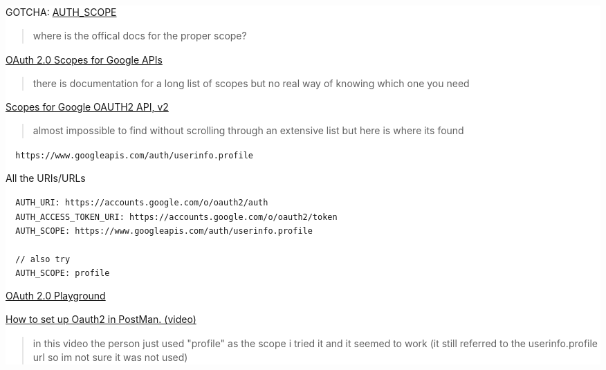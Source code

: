 GOTCHA: [AUTH_SCOPE](https://stackoverflow.com/questions/7130648/get-user-info-via-google-api)   
> where is the offical docs for the proper scope?

[OAuth 2.0 Scopes for Google APIs](https://developers.google.com/identity/protocols/oauth2/scopes)    
> there is documentation for a long list of scopes but no real way of knowing which one you need

[Scopes for Google OAUTH2 API, v2](https://developers.google.com/identity/protocols/oauth2/scopes#oauth2)   
> almost impossible to find without scrolling through an extensive list but here is where its found

```
  https://www.googleapis.com/auth/userinfo.profile
```

All the URIs/URLs

```
  AUTH_URI: https://accounts.google.com/o/oauth2/auth
  AUTH_ACCESS_TOKEN_URI: https://accounts.google.com/o/oauth2/token
  AUTH_SCOPE: https://www.googleapis.com/auth/userinfo.profile

  // also try
  AUTH_SCOPE: profile
```

[OAuth 2.0 Playground](https://developers.google.com/oauthplayground/)   

[How to set up Oauth2 in PostMan. (video)](https://www.youtube.com/watch?v=jjCauMywU2Q)   
> in this video the person just used "profile" as the scope
> i tried it and it seemed to work (it still referred to the userinfo.profile url so im not sure it was not used)
